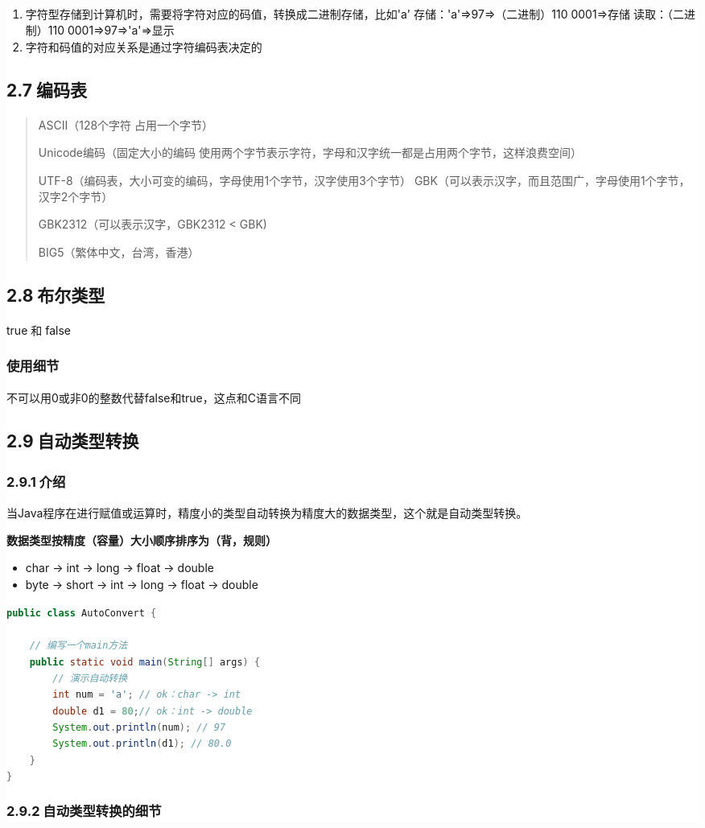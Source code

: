 1. 字符型存储到计算机时，需要将字符对应的码值，转换成二进制存储，比如'a'
存储：'a'=>97=>（二进制）110 0001=>存储
读取：（二进制）110 0001=>97=>'a'=>显示
2. 字符和码值的对应关系是通过字符编码表决定的

## 2.7 编码表

   > ASCII（128个字符 占用一个字节）
   >
   > Unicode编码（固定大小的编码 使用两个字节表示字符，字母和汉字统一都是占用两个字节，这样浪费空间）
   >
   > UTF-8（编码表，大小可变的编码，字母使用1个字节，汉字使用3个字节）
   > GBK（可以表示汉字，而且范围广，字母使用1个字节，汉字2个字节）
   >
   > GBK2312（可以表示汉字，GBK2312 < GBK)
   >
   > BIG5（繁体中文，台湾，香港）

## 2.8 布尔类型

true 和 false

### 使用细节

不可以用0或非0的整数代替false和true，这点和C语言不同

## 2.9 自动类型转换

### 2.9.1 介绍

当Java程序在进行赋值或运算时，精度小的类型自动转换为精度大的数据类型，这个就是自动类型转换。

**数据类型按精度（容量）大小顺序排序为（背，规则）**

- char -> int -> long -> float -> double
- byte -> short -> int -> long -> float -> double

```java
public class AutoConvert {

    // 编写一个main方法
    public static void main(String[] args) {
        // 演示自动转换
        int num = 'a'; // ok：char -> int
        double d1 = 80;// ok：int -> double
        System.out.println(num); // 97
        System.out.println(d1); // 80.0
    }
}
```

### 2.9.2 自动类型转换的细节
